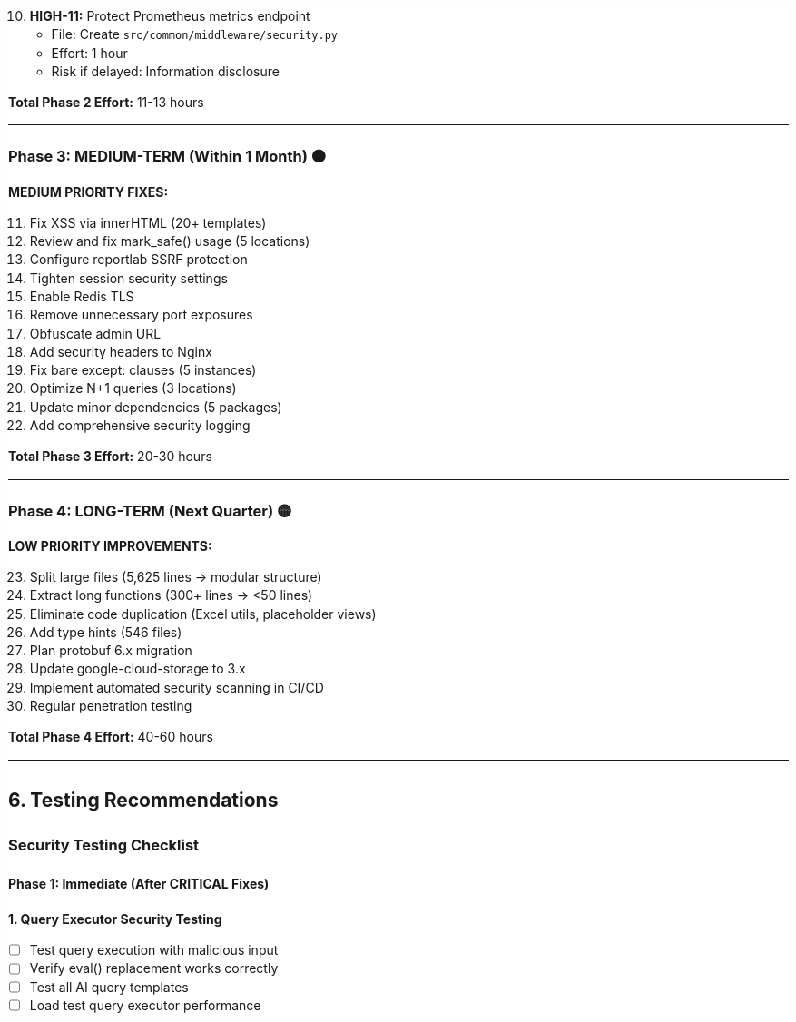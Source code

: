 10. **HIGH-11:** Protect Prometheus metrics endpoint
    - File: Create `src/common/middleware/security.py`
    - Effort: 1 hour
    - Risk if delayed: Information disclosure

**Total Phase 2 Effort:** 11-13 hours

---

### Phase 3: MEDIUM-TERM (Within 1 Month) 🟠

**MEDIUM PRIORITY FIXES:**

11. Fix XSS via innerHTML (20+ templates)
12. Review and fix mark_safe() usage (5 locations)
13. Configure reportlab SSRF protection
14. Tighten session security settings
15. Enable Redis TLS
16. Remove unnecessary port exposures
17. Obfuscate admin URL
18. Add security headers to Nginx
19. Fix bare except: clauses (5 instances)
20. Optimize N+1 queries (3 locations)
21. Update minor dependencies (5 packages)
22. Add comprehensive security logging

**Total Phase 3 Effort:** 20-30 hours

---

### Phase 4: LONG-TERM (Next Quarter) 🟡

**LOW PRIORITY IMPROVEMENTS:**

23. Split large files (5,625 lines → modular structure)
24. Extract long functions (300+ lines → <50 lines)
25. Eliminate code duplication (Excel utils, placeholder views)
26. Add type hints (546 files)
27. Plan protobuf 6.x migration
28. Update google-cloud-storage to 3.x
29. Implement automated security scanning in CI/CD
30. Regular penetration testing

**Total Phase 4 Effort:** 40-60 hours

---

## 6. Testing Recommendations

### Security Testing Checklist

#### Phase 1: Immediate (After CRITICAL Fixes)

**1. Query Executor Security Testing**
- [ ] Test query execution with malicious input
- [ ] Verify eval() replacement works correctly
- [ ] Test all AI query templates
- [ ] Load test query executor performance
